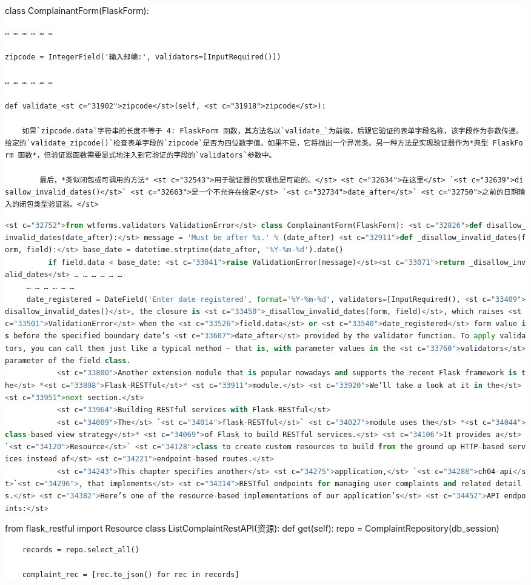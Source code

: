 class ComplainantForm(FlaskForm):

    … … … … … …

    zipcode = IntegerField('输入邮编:', validators=[InputRequired()])

    … … … … … …

    def validate_<st c="31902">zipcode</st>(self, <st c="31918">zipcode</st>):

        如果`zipcode.data`字符串的长度不等于 4: FlaskForm 函数，其方法名以`validate_`为前缀，后跟它验证的表单字段名称，该字段作为参数传递。给定的`validate_zipcode()`检查表单字段的`zipcode`是否为四位数字值。如果不是，它将抛出一个异常类。另一种方法是实现验证器作为*典型 FlaskForm 函数*，但验证器函数需要显式地注入到它验证的字段的`validators`参数中。

            最后，*类似闭包或可调用的方法* <st c="32543">用于验证器的实现也是可能的。</st> <st c="32634">在这里</st> `<st c="32639">disallow_invalid_dates()</st>` <st c="32663">是一个不允许在给定</st> `<st c="32734">date_after</st>` <st c="32750">之前的日期输入的闭包类型验证器。</st>

```py
<st c="32752">from wtforms.validators ValidationError</st> class ComplainantForm(FlaskForm): <st c="32826">def disallow_invalid_dates(date_after):</st> message = 'Must be after %s.' % (date_after) <st c="32911">def _disallow_invalid_dates(form, field):</st> base_date = datetime.strptime(date_after, '%Y-%m-%d').date()
          if field.data < base_date: <st c="33041">raise ValidationError(message)</st><st c="33071">return _disallow_invalid_dates</st> … … … … … …
     … … … … … …
     date_registered = DateField('Enter date registered', format='%Y-%m-%d', validators=[InputRequired(), <st c="33409">disallow_invalid_dates()</st>, the closure is <st c="33450">_disallow_invalid_dates(form, field)</st>, which raises <st c="33501">ValidationError</st> when the <st c="33526">field.data</st> or <st c="33540">date_registered</st> form value is before the specified boundary date’s <st c="33607">date_after</st> provided by the validator function. To apply validators, you can call them just like a typical method – that is, with parameter values in the <st c="33760">validators</st> parameter of the field class.
			<st c="33800">Another extension module that is popular nowadays and supports the recent Flask framework is the</st> *<st c="33898">Flask-RESTful</st>* <st c="33911">module.</st> <st c="33920">We’ll take a look at it in the</st> <st c="33951">next section.</st>
			<st c="33964">Building RESTful services with Flask-RESTful</st>
			<st c="34009">The</st> `<st c="34014">flask-RESTful</st>` <st c="34027">module uses the</st> *<st c="34044">class-based view strategy</st>* <st c="34069">of Flask to build RESTful services.</st> <st c="34106">It provides a</st> `<st c="34120">Resource</st>` <st c="34128">class to create custom resources to build from the ground up HTTP-based services instead of</st> <st c="34221">endpoint-based routes.</st>
			<st c="34243">This chapter specifies another</st> <st c="34275">application,</st> `<st c="34288">ch04-api</st>`<st c="34296">, that implements</st> <st c="34314">RESTful endpoints for managing user complaints and related details.</st> <st c="34382">Here’s one of the resource-based implementations of our application’s</st> <st c="34452">API endpoints:</st>

```

<st c="34466">from flask_restful import Resource</st> class ListComplaintRestAPI(<st c="34529">资源</st>): <st c="34542">def get(self):</st> repo = ComplaintRepository(db_session)

        records = repo.select_all()

        complaint_rec = [rec.to_json() for rec in records]
